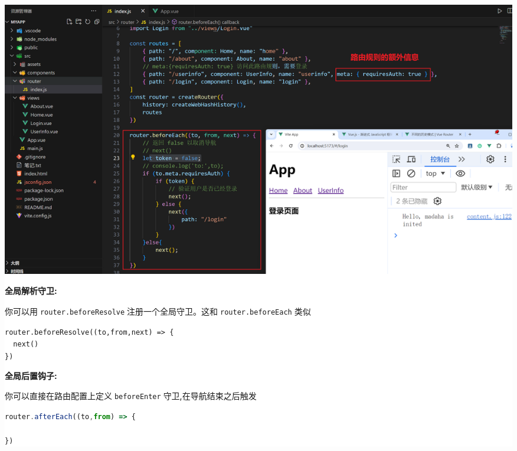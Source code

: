 ![1716777474772](./assets/1716777474772.png)





**全局解析守卫:**

你可以用 `router.beforeResolve` 注册一个全局守卫。这和 `router.beforeEach` 类似

```
router.beforeResolve((to,from,next) => {
  next()
})
```





**全局后置钩子:**

你可以直接在路由配置上定义 `beforeEnter` 守卫,在导航结束之后触发

```js
router.afterEach((to,from) => {
  
})
```
